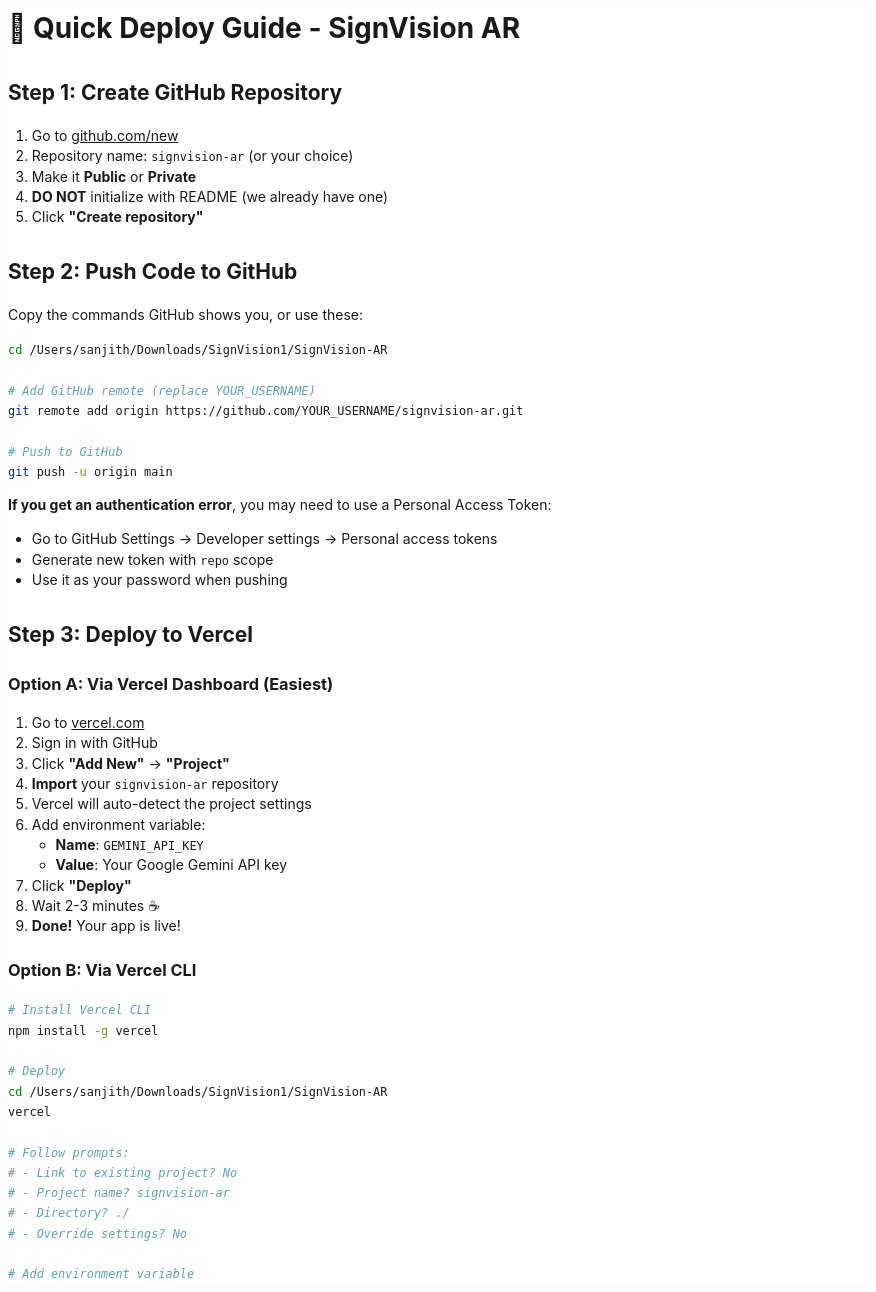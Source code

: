 # 🚀 Quick Deploy Guide - SignVision AR

## Step 1: Create GitHub Repository

1. Go to [github.com/new](https://github.com/new)
2. Repository name: `signvision-ar` (or your choice)
3. Make it **Public** or **Private**
4. **DO NOT** initialize with README (we already have one)
5. Click **"Create repository"**

## Step 2: Push Code to GitHub

Copy the commands GitHub shows you, or use these:

```bash
cd /Users/sanjith/Downloads/SignVision1/SignVision-AR

# Add GitHub remote (replace YOUR_USERNAME)
git remote add origin https://github.com/YOUR_USERNAME/signvision-ar.git

# Push to GitHub
git push -u origin main
```

**If you get an authentication error**, you may need to use a Personal Access Token:

- Go to GitHub Settings → Developer settings → Personal access tokens
- Generate new token with `repo` scope
- Use it as your password when pushing

## Step 3: Deploy to Vercel

### Option A: Via Vercel Dashboard (Easiest)

1. Go to [vercel.com](https://vercel.com)
2. Sign in with GitHub
3. Click **"Add New"** → **"Project"**
4. **Import** your `signvision-ar` repository
5. Vercel will auto-detect the project settings
6. Add environment variable:
   - **Name**: `GEMINI_API_KEY`
   - **Value**: Your Google Gemini API key
7. Click **"Deploy"**
8. Wait 2-3 minutes ☕
9. **Done!** Your app is live!

### Option B: Via Vercel CLI

```bash
# Install Vercel CLI
npm install -g vercel

# Deploy
cd /Users/sanjith/Downloads/SignVision1/SignVision-AR
vercel

# Follow prompts:
# - Link to existing project? No
# - Project name? signvision-ar
# - Directory? ./
# - Override settings? No

# Add environment variable
```